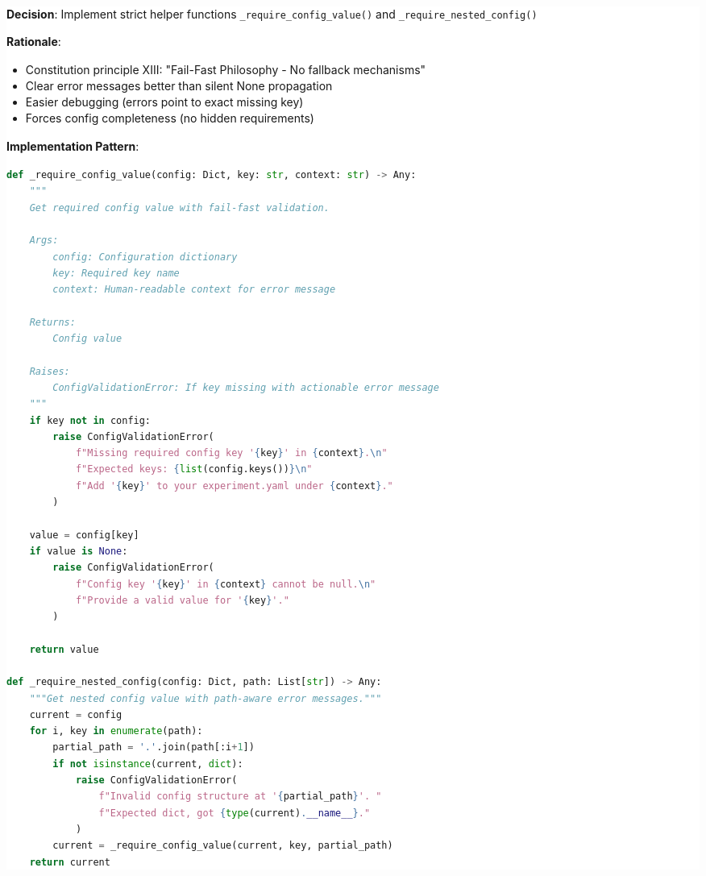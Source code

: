 **Decision**: Implement strict helper functions `_require_config_value()` and `_require_nested_config()`

**Rationale**:
- Constitution principle XIII: "Fail-Fast Philosophy - No fallback mechanisms"
- Clear error messages better than silent None propagation
- Easier debugging (errors point to exact missing key)
- Forces config completeness (no hidden requirements)

**Implementation Pattern**:
```python
def _require_config_value(config: Dict, key: str, context: str) -> Any:
    """
    Get required config value with fail-fast validation.
    
    Args:
        config: Configuration dictionary
        key: Required key name
        context: Human-readable context for error message
        
    Returns:
        Config value
        
    Raises:
        ConfigValidationError: If key missing with actionable error message
    """
    if key not in config:
        raise ConfigValidationError(
            f"Missing required config key '{key}' in {context}.\n"
            f"Expected keys: {list(config.keys())}\n"
            f"Add '{key}' to your experiment.yaml under {context}."
        )
    
    value = config[key]
    if value is None:
        raise ConfigValidationError(
            f"Config key '{key}' in {context} cannot be null.\n"
            f"Provide a valid value for '{key}'."
        )
    
    return value

def _require_nested_config(config: Dict, path: List[str]) -> Any:
    """Get nested config value with path-aware error messages."""
    current = config
    for i, key in enumerate(path):
        partial_path = '.'.join(path[:i+1])
        if not isinstance(current, dict):
            raise ConfigValidationError(
                f"Invalid config structure at '{partial_path}'. "
                f"Expected dict, got {type(current).__name__}."
            )
        current = _require_config_value(current, key, partial_path)
    return current
```
